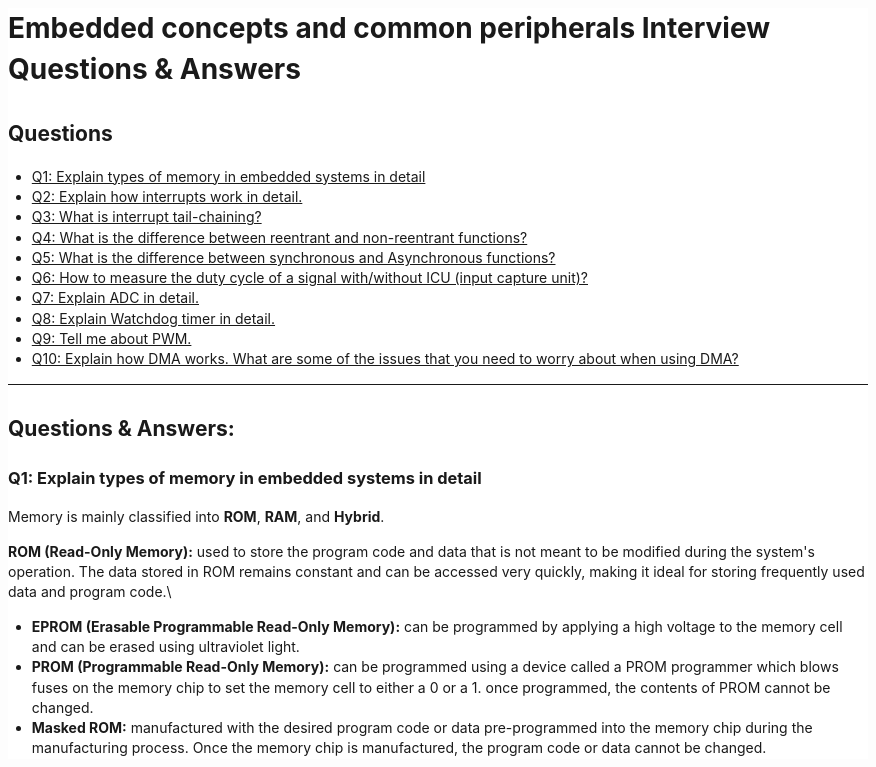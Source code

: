 # Embedded concepts and common peripherals Interview Questions & Answers  #

## Questions ##
* [Q1: Explain types of memory in embedded systems in detail](https://github.com/Bassel20/Embedded-Systems-Interview-Questions-Answers/blob/main/Embedded%20Concepts%20Questions.md#q1-explain-types-of-memory-in-embedded-systems-in-detail)
* [Q2: Explain how interrupts work in detail.](https://github.com/Bassel20/Embedded-Systems-Interview-Questions-Answers/blob/main/Embedded%20Concepts%20Questions.md#q2-explain-how-interrupts-work-in-detail)
* [Q3: What is interrupt tail-chaining?](https://github.com/Bassel20/Embedded-Systems-Interview-Questions-Answers/blob/main/Embedded%20Concepts%20Questions.md#q3-what-is-interrupt-tail-chaining)
* [Q4: What is the difference between reentrant and non-reentrant functions?](https://github.com/Bassel20/Embedded-Systems-Interview-Questions-Answers/blob/main/Embedded%20Concepts%20Questions.md#q4-what-is-the-difference-between-reentrant-and-non-reentrant-functions)
* [Q5: What is the difference between synchronous and Asynchronous functions?](https://github.com/Bassel20/Embedded-Systems-Interview-Questions-Answers/blob/main/Embedded%20Concepts%20Questions.md#q5-what-is-the-difference-between-synchronous-and-asynchronous-functions)
* [Q6: How to measure the duty cycle of a signal with/without ICU (input capture unit)?](https://github.com/Bassel20/Embedded-Systems-Interview-Questions-Answers/blob/main/Embedded%20Concepts%20Questions.md#q6-how-to-measure-the-duty-cycle-of-a-signal-withwithout-icu-input-capture-unit)
* [Q7: Explain ADC in detail.](https://github.com/Bassel20/Embedded-Systems-Interview-Questions-Answers/blob/main/Embedded%20Concepts%20Questions.md#q7-explain-adc-in-detail)
* [Q8: Explain Watchdog timer in detail.](https://github.com/Bassel20/Embedded-Systems-Interview-Questions-Answers/blob/main/Embedded%20Concepts%20Questions.md#q8-explain-watchdog-timer-in-detail)
* [Q9: Tell me about PWM.](https://github.com/Bassel20/Embedded-Systems-Interview-Questions-Answers/blob/main/Embedded%20Concepts%20Questions.md#q9-tell-me-about-pwm)
* [Q10: Explain how DMA works. What are some of the issues that you need to worry about when using DMA?](https://github.com/Bassel20/Embedded-Systems-Interview-Questions-Answers/blob/main/Embedded%20Concepts%20Questions.md#q10-explain-how-dma-works-what-are-some-of-the-issues-that-you-need-to-worry-about-when-using-dma)

----------------------------------------------------------------------------------------------------------------------------------------------------------------
## Questions & Answers: ##

### Q1: Explain types of memory in embedded systems in detail ###

Memory is mainly classified into **ROM**, **RAM**, and **Hybrid**.

**ROM (Read-Only Memory):** used to store the program code and data that is not meant to be modified during the system's operation. The data stored in ROM remains constant and can be accessed very quickly, making it ideal for storing frequently used data and program code.\
* **EPROM (Erasable Programmable Read-Only Memory):** can be programmed by applying a high voltage to the memory cell and can be erased using ultraviolet light.
*	**PROM (Programmable Read-Only Memory):** can be programmed using a device called a PROM programmer which blows fuses on the memory chip to set the memory cell to either a 0 or a 1. once programmed, the contents of PROM cannot be changed.
*	**Masked ROM:** manufactured with the desired program code or data pre-programmed into the memory chip during the manufacturing process. Once the memory chip is manufactured, the program code or data cannot be changed.
